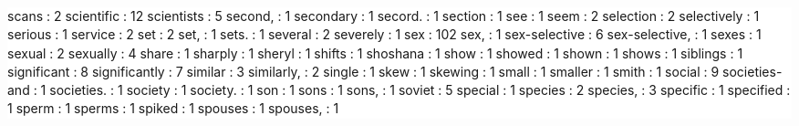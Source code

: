 scans : 2
scientific : 12
scientists : 5
second, : 1
secondary : 1
secord. : 1
section : 1
see : 1
seem : 2
selection : 2
selectively : 1
serious : 1
service : 2
set : 2
set, : 1
sets. : 1
several : 2
severely : 1
sex : 102
sex, : 1
sex-selective : 6
sex-selective, : 1
sexes : 1
sexual : 2
sexually : 4
share : 1
sharply : 1
sheryl : 1
shifts : 1
shoshana : 1
show : 1
showed : 1
shown : 1
shows : 1
siblings : 1
significant : 8
significantly : 7
similar : 3
similarly, : 2
single : 1
skew : 1
skewing : 1
small : 1
smaller : 1
smith : 1
social : 9
societies-and : 1
societies. : 1
society : 1
society. : 1
son : 1
sons : 1
sons, : 1
soviet : 5
special : 1
species : 2
species, : 3
specific : 1
specified : 1
sperm : 1
sperms : 1
spiked : 1
spouses : 1
spouses, : 1